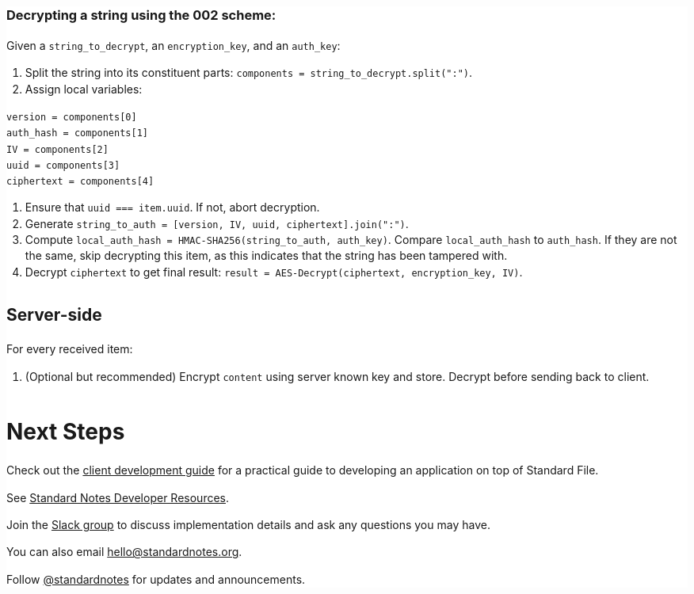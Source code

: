 
### Decrypting a string using the 002 scheme:

Given a `string_to_decrypt`, an `encryption_key`, and an `auth_key`:

1. Split the string into its constituent parts: `components = string_to_decrypt.split(":")`.
1. Assign local variables:

  ```
  version = components[0]
  auth_hash = components[1]
  IV = components[2]
  uuid = components[3]
  ciphertext = components[4]
  ```

1. Ensure that `uuid === item.uuid`. If not, abort decryption.
1. Generate `string_to_auth = [version, IV, uuid, ciphertext].join(":")`.
1. Compute `local_auth_hash = HMAC-SHA256(string_to_auth, auth_key)`. Compare `local_auth_hash` to `auth_hash`. If they are not the same, skip decrypting this item, as this indicates that the string has been tampered with.
1. Decrypt `ciphertext` to get final result: `result = AES-Decrypt(ciphertext, encryption_key, IV)`.

## Server-side

For every received item:

1.  (Optional but recommended) Encrypt `content` using server known key and store. Decrypt before sending back to client.

# Next Steps

Check out the [client development guide](https://github.com/standardnotes/doc/blob/master/Client%20Development%20Guide.md) for a practical guide to developing an application on top of Standard File.

See [Standard Notes Developer Resources](https://standardnotes.org/developers).

Join the [Slack group](https://standardnotes.org/slack) to discuss implementation details and ask any questions you may have.

You can also email [hello@standardnotes.org](mailto:hello@standardnotes.org).

Follow [@standardnotes](https://twitter.com/standardnotes) for updates and announcements.

